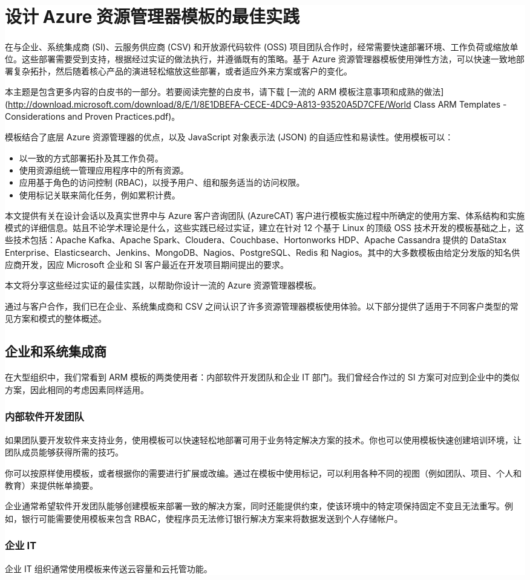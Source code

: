 <properties
	pageTitle="Azure Resource Manager 模板最佳实践 | Azure"
	description="演示 Azure 资源管理器模板的设计模式"
	services="azure-resource-manager"
	documentationCenter=""
	authors="tfitzmac"
	manager="timlt"
	editor="tysonn"/>

<tags
	ms.service="azure-resource-manager"
	ms.date="03/23/2016"
	wacn.date=""/>

# 设计 Azure 资源管理器模板的最佳实践

在与企业、系统集成商 (SI)、云服务供应商 (CSV) 和开放源代码软件 (OSS) 项目团队合作时，经常需要快速部署环境、工作负荷或缩放单位。这些部署需要受到支持，根据经过实证的做法执行，并遵循既有的策略。基于 Azure 资源管理器模板使用弹性方法，可以快速一致地部署复杂拓扑，然后随着核心产品的演进轻松缩放这些部署，或者适应外来方案或客户的变化。

本主题是包含更多内容的白皮书的一部分。若要阅读完整的白皮书，请下载 [一流的 ARM 模板注意事项和成熟的做法](http://download.microsoft.com/download/8/E/1/8E1DBEFA-CECE-4DC9-A813-93520A5D7CFE/World Class ARM Templates - Considerations and Proven Practices.pdf)。

模板结合了底层 Azure 资源管理器的优点，以及 JavaScript 对象表示法 (JSON) 的自适应性和易读性。使用模板可以：

- 以一致的方式部署拓扑及其工作负荷。
- 使用资源组统一管理应用程序中的所有资源。
- 应用基于角色的访问控制 (RBAC)，以授予用户、组和服务适当的访问权限。
- 使用标记关联来简化任务，例如累积计费。

本文提供有关在设计会话以及真实世界中与 Azure 客户咨询团队 (AzureCAT) 客户进行模板实施过程中所确定的使用方案、体系结构和实施模式的详细信息。姑且不论学术理论是什么，这些实践已经过实证，建立在针对 12 个基于 Linux 的顶级 OSS 技术开发的模板基础之上，这些技术包括：Apache Kafka、Apache Spark、Cloudera、Couchbase、Hortonworks HDP、Apache Cassandra 提供的 DataStax Enterprise、Elasticsearch、Jenkins、MongoDB、Nagios、PostgreSQL、Redis 和 Nagios。其中的大多数模板由给定分发版的知名供应商开发，因应 Microsoft 企业和 SI 客户最近在开发项目期间提出的要求。

本文将分享这些经过实证的最佳实践，以帮助你设计一流的 Azure 资源管理器模板。

通过与客户合作，我们已在企业、系统集成商和 CSV 之间认识了许多资源管理器模板使用体验。以下部分提供了适用于不同客户类型的常见方案和模式的整体概述。

## 企业和系统集成商

在大型组织中，我们常看到 ARM 模板的两类使用者：内部软件开发团队和企业 IT 部门。我们曾经合作过的 SI 方案可对应到企业中的类似方案，因此相同的考虑因素同样适用。

### 内部软件开发团队

如果团队要开发软件来支持业务，使用模板可以快速轻松地部署可用于业务特定解决方案的技术。你也可以使用模板快速创建培训环境，让团队成员能够获得所需的技巧。

你可以按原样使用模板，或者根据你的需要进行扩展或改编。通过在模板中使用标记，可以利用各种不同的视图（例如团队、项目、个人和教育）来提供帐单摘要。

企业通常希望软件开发团队能够创建模板来部署一致的解决方案，同时还能提供约束，使该环境中的特定项保持固定不变且无法重写。例如，银行可能需要使用模板来包含 RBAC，使程序员无法修订银行解决方案来将数据发送到个人存储帐户。

### 企业 IT

企业 IT 组织通常使用模板来传送云容量和云托管功能。
